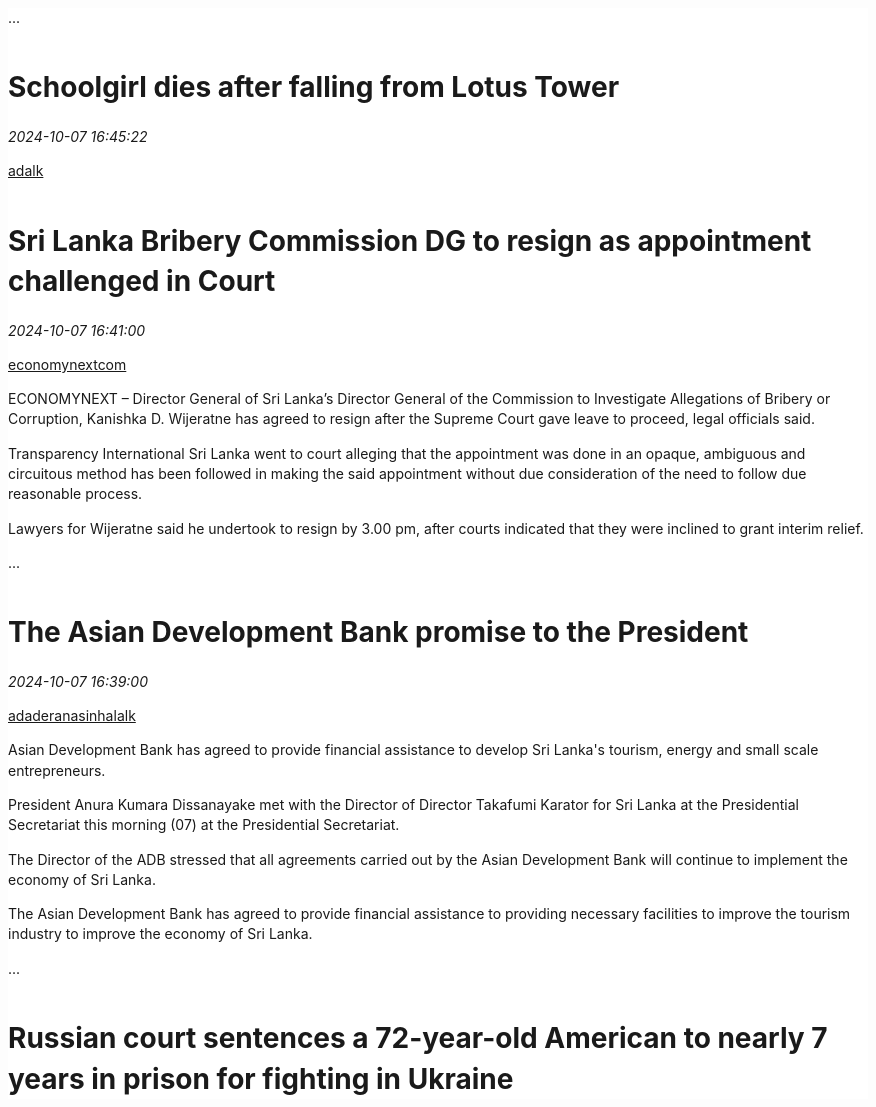 ...



# Schoolgirl dies after falling from Lotus Tower

*2024-10-07 16:45:22*

[adalk](https://www.ada.lk/breaking_news/නෙළුම්-කුළුනෙන්-වැටී-පාසල්-සිසුවියක්-ජීවිතක්ෂයට/11-412350)



# Sri Lanka Bribery Commission DG to resign as appointment challenged in Court

*2024-10-07 16:41:00*

[economynextcom](https://economynext.com/sri-lanka-bribery-commission-dg-to-resign-as-appointment-challenged-in-court-182661/)

ECONOMYNEXT – Director General of Sri Lanka’s Director General of the Commission to Investigate Allegations of Bribery or Corruption, Kanishka D. Wijeratne has agreed to resign after the Supreme Court gave leave to proceed, legal officials said.

Transparency International Sri Lanka went to court alleging that the appointment was done in an opaque, ambiguous and circuitous method has been followed in making the said appointment without due consideration of the need to follow due reasonable process.

Lawyers for Wijeratne said he undertook to resign by 3.00 pm, after courts indicated that they were inclined to grant interim relief.

...



# The Asian Development Bank promise to the President

*2024-10-07 16:39:00*

[adaderanasinhalalk](http://sinhala.adaderana.lk/news/201926)

Asian Development Bank has agreed to provide financial assistance to develop Sri Lanka's tourism, energy and small scale entrepreneurs.

President Anura Kumara Dissanayake met with the Director of Director Takafumi Karator for Sri Lanka at the Presidential Secretariat this morning (07) at the Presidential Secretariat.

The Director of the ADB stressed that all agreements carried out by the Asian Development Bank will continue to implement the economy of Sri Lanka.

The Asian Development Bank has agreed to provide financial assistance to providing necessary facilities to improve the tourism industry to improve the economy of Sri Lanka.

...



# Russian court sentences a 72-year-old American to nearly 7 years in prison for fighting in Ukraine
